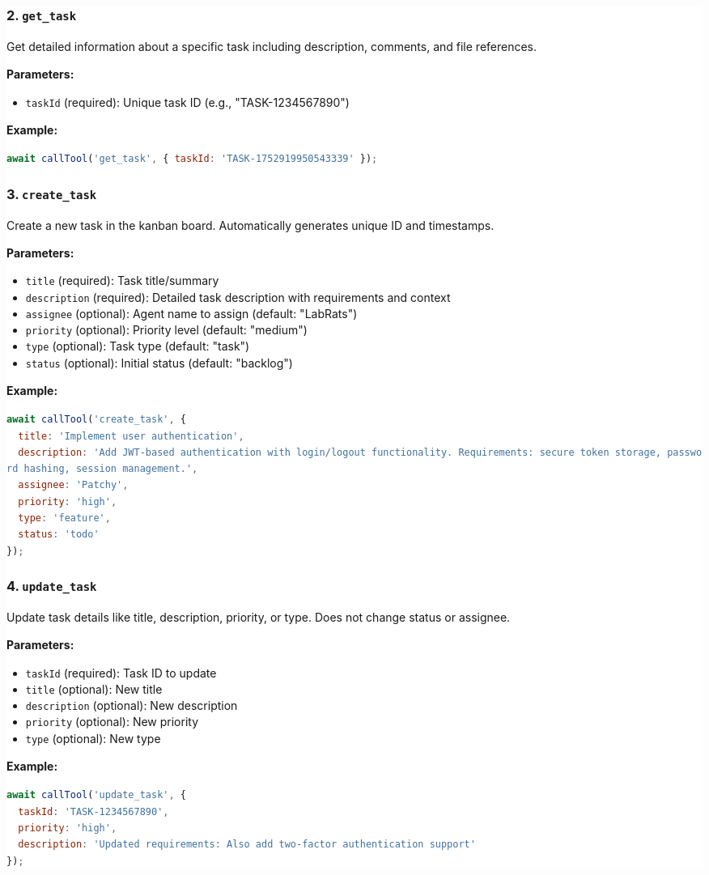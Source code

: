 ### 2. `get_task`

Get detailed information about a specific task including description, comments, and file references.

**Parameters:**
- `taskId` (required): Unique task ID (e.g., "TASK-1234567890")

**Example:**
```javascript
await callTool('get_task', { taskId: 'TASK-1752919950543339' });
```

### 3. `create_task`

Create a new task in the kanban board. Automatically generates unique ID and timestamps.

**Parameters:**
- `title` (required): Task title/summary
- `description` (required): Detailed task description with requirements and context
- `assignee` (optional): Agent name to assign (default: "LabRats")
- `priority` (optional): Priority level (default: "medium")
- `type` (optional): Task type (default: "task")
- `status` (optional): Initial status (default: "backlog")

**Example:**
```javascript
await callTool('create_task', {
  title: 'Implement user authentication',
  description: 'Add JWT-based authentication with login/logout functionality. Requirements: secure token storage, password hashing, session management.',
  assignee: 'Patchy',
  priority: 'high',
  type: 'feature',
  status: 'todo'
});
```

### 4. `update_task`

Update task details like title, description, priority, or type. Does not change status or assignee.

**Parameters:**
- `taskId` (required): Task ID to update
- `title` (optional): New title
- `description` (optional): New description
- `priority` (optional): New priority
- `type` (optional): New type

**Example:**
```javascript
await callTool('update_task', {
  taskId: 'TASK-1234567890',
  priority: 'high',
  description: 'Updated requirements: Also add two-factor authentication support'
});
```
